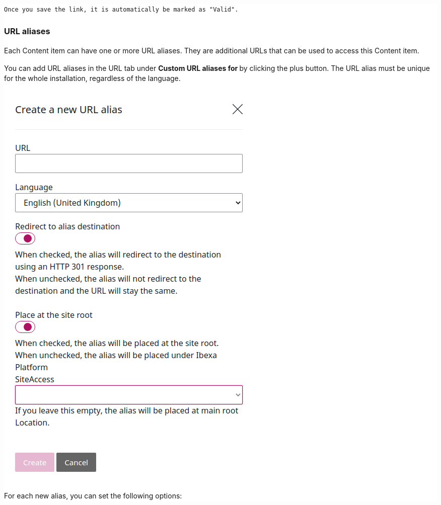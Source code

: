    Once you save the link, it is automatically be marked as "Valid".

### URL aliases

Each Content item can have one or more URL aliases. They are additional URLs that can be used to access this Content item.

You can add URL aliases in the URL tab under **Custom URL aliases for <Content name>** by clicking the plus button.
The URL alias must be unique for the whole installation, regardless of the language.

![Creating a new URL alias](img/create_new_url_alias.png)

For each new alias, you can set the following options:
